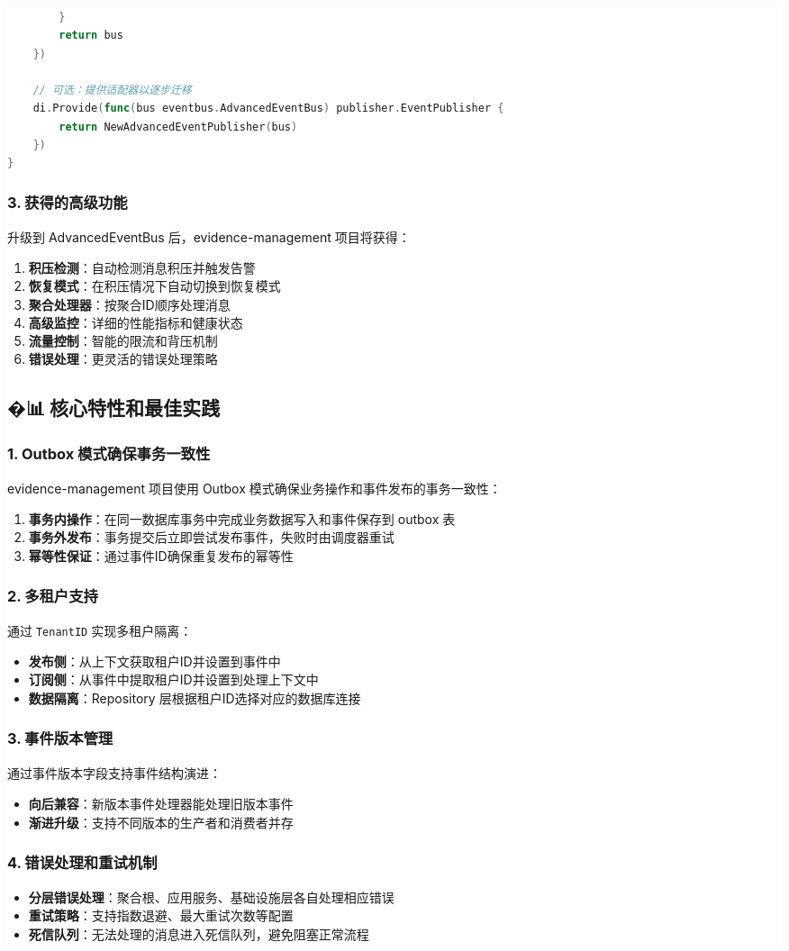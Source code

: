 ```go
        }
        return bus
    })

    // 可选：提供适配器以逐步迁移
    di.Provide(func(bus eventbus.AdvancedEventBus) publisher.EventPublisher {
        return NewAdvancedEventPublisher(bus)
    })
}
```

### 3. 获得的高级功能

升级到 AdvancedEventBus 后，evidence-management 项目将获得：

1. **积压检测**：自动检测消息积压并触发告警
2. **恢复模式**：在积压情况下自动切换到恢复模式
3. **聚合处理器**：按聚合ID顺序处理消息
4. **高级监控**：详细的性能指标和健康状态
5. **流量控制**：智能的限流和背压机制
6. **错误处理**：更灵活的错误处理策略

## �📊 核心特性和最佳实践

### 1. Outbox 模式确保事务一致性

evidence-management 项目使用 Outbox 模式确保业务操作和事件发布的事务一致性：

1. **事务内操作**：在同一数据库事务中完成业务数据写入和事件保存到 outbox 表
2. **事务外发布**：事务提交后立即尝试发布事件，失败时由调度器重试
3. **幂等性保证**：通过事件ID确保重复发布的幂等性

### 2. 多租户支持

通过 `TenantID` 实现多租户隔离：

- **发布侧**：从上下文获取租户ID并设置到事件中
- **订阅侧**：从事件中提取租户ID并设置到处理上下文中
- **数据隔离**：Repository 层根据租户ID选择对应的数据库连接

### 3. 事件版本管理

通过事件版本字段支持事件结构演进：

- **向后兼容**：新版本事件处理器能处理旧版本事件
- **渐进升级**：支持不同版本的生产者和消费者并存

### 4. 错误处理和重试机制

- **分层错误处理**：聚合根、应用服务、基础设施层各自处理相应错误
- **重试策略**：支持指数退避、最大重试次数等配置
- **死信队列**：无法处理的消息进入死信队列，避免阻塞正常流程
